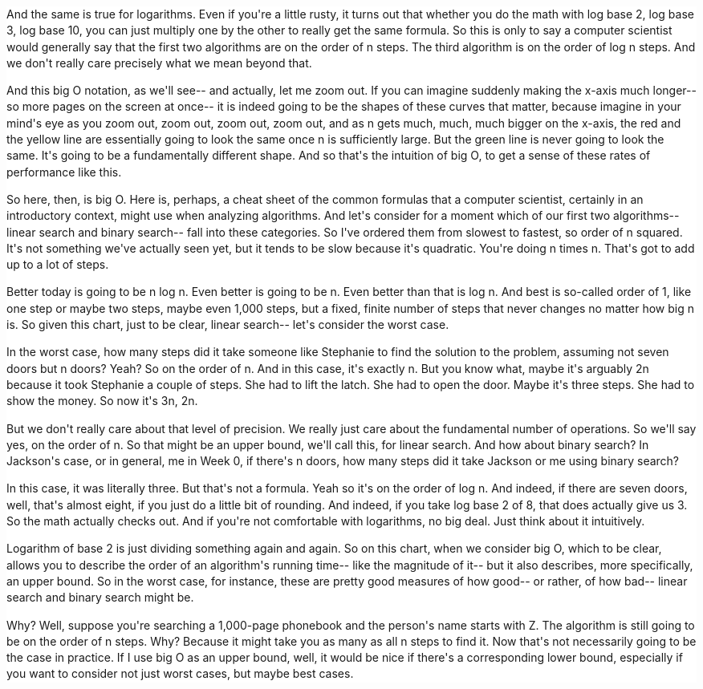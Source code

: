 And the same is true for logarithms. Even if you're a little rusty, it turns out that whether you do the math with log base 2, log base 3, log base 10, you can just multiply one by the other to really get the same formula. So this is only to say a computer scientist would generally say that the first two algorithms are on the order of n steps. The third algorithm is on the order of log n steps. And we don't really care precisely what we mean beyond that.

And this big O notation, as we'll see-- and actually, let me zoom out. If you can imagine suddenly making the x-axis much longer-- so more pages on the screen at once-- it is indeed going to be the shapes of these curves that matter, because imagine in your mind's eye as you zoom out, zoom out, zoom out, zoom out, and as n gets much, much, much bigger on the x-axis, the red and the yellow line are essentially going to look the same once n is sufficiently large. But the green line is never going to look the same. It's going to be a fundamentally different shape. And so that's the intuition of big O, to get a sense of these rates of performance like this.

So here, then, is big O. Here is, perhaps, a cheat sheet of the common formulas that a computer scientist, certainly in an introductory context, might use when analyzing algorithms. And let's consider for a moment which of our first two algorithms-- linear search and binary search-- fall into these categories. So I've ordered them from slowest to fastest, so order of n squared. It's not something we've actually seen yet, but it tends to be slow because it's quadratic. You're doing n times n. That's got to add up to a lot of steps.

Better today is going to be n log n. Even better is going to be n. Even better than that is log n. And best is so-called order of 1, like one step or maybe two steps, maybe even 1,000 steps, but a fixed, finite number of steps that never changes no matter how big n is. So given this chart, just to be clear, linear search-- let's consider the worst case.

In the worst case, how many steps did it take someone like Stephanie to find the solution to the problem, assuming not seven doors but n doors? Yeah? So on the order of n. And in this case, it's exactly n. But you know what, maybe it's arguably 2n because it took Stephanie a couple of steps. She had to lift the latch. She had to open the door. Maybe it's three steps. She had to show the money. So now it's 3n, 2n.

But we don't really care about that level of precision. We really just care about the fundamental number of operations. So we'll say yes, on the order of n. So that might be an upper bound, we'll call this, for linear search. And how about binary search? In Jackson's case, or in general, me in Week 0, if there's n doors, how many steps did it take Jackson or me using binary search?

In this case, it was literally three. But that's not a formula. Yeah so it's on the order of log n. And indeed, if there are seven doors, well, that's almost eight, if you just do a little bit of rounding. And indeed, if you take log base 2 of 8, that does actually give us 3. So the math actually checks out. And if you're not comfortable with logarithms, no big deal. Just think about it intuitively.

Logarithm of base 2 is just dividing something again and again. So on this chart, when we consider big O, which to be clear, allows you to describe the order of an algorithm's running time-- like the magnitude of it-- but it also describes, more specifically, an upper bound. So in the worst case, for instance, these are pretty good measures of how good-- or rather, of how bad-- linear search and binary search might be.

Why? Well, suppose you're searching a 1,000-page phonebook and the person's name starts with Z. The algorithm is still going to be on the order of n steps. Why? Because it might take you as many as all n steps to find it. Now that's not necessarily going to be the case in practice. If I use big O as an upper bound, well, it would be nice if there's a corresponding lower bound, especially if you want to consider not just worst cases, but maybe best cases.
